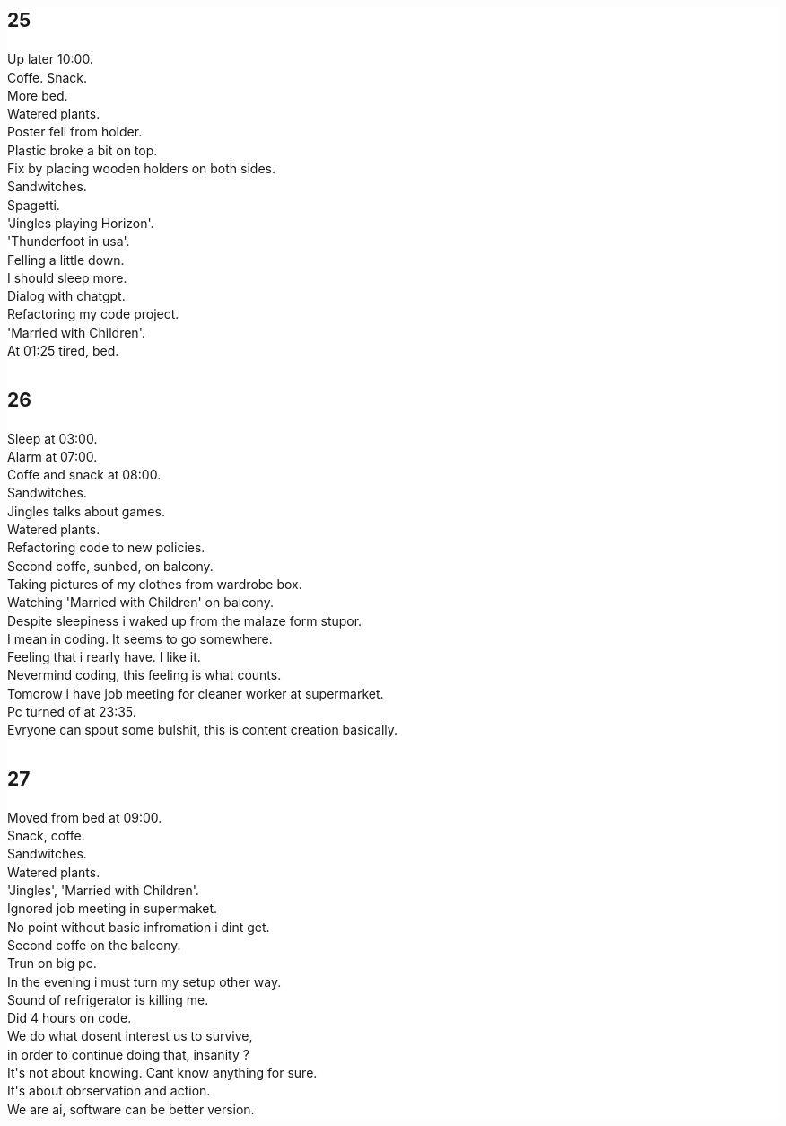 ## 25

Up later 10:00.  
Coffe. Snack.  
More bed.  
Watered plants.  
Poster fell from holder.  
Plastic broke a bit on top.  
Fix by placing wooden holders on both sides.  
Sandwitches.  
Spagetti.  
'Jingles playing Horizon'.  
'Thunderfoot in usa'.  
Felling a little down.  
I should sleep more.  
Dialog with chatgpt.  
Refactoring my code project.  
'Married with Children'.  
At 01:25 tired, bed.

## 26

Sleep at 03:00.  
Alarm at 07:00.  
Coffe and snack at 08:00.  
Sandwitches.  
Jingles talks about games.  
Watered plants.  
Refactoring code to new policies.  
Second coffe, sunbed, on balcony.  
Taking pictures of my clothes from wardrobe box.  
Watching 'Married with Children' on balcony.  
Despite sleepiness i waked up from the malaze form stupor.  
I mean in coding. It seems to go somewhere.  
Feeling that i rearly have. I like it.  
Nevermind coding, this feeling is what counts.  
Tomorow i have job meeting for cleaner worker at supermarket.  
Pc turned of at 23:35.  
Evryone can spout some bulshit, this is content creation basically.

## 27

Moved from bed at 09:00.  
Snack, coffe.  
Sandwitches.  
Watered plants.  
'Jingles', 'Married with Children'.  
Ignored job meeting in supermaket.  
No point without basic infromation i dint get.  
Second coffe on the balcony.  
Trun on big pc.  
In the evening i must turn my setup other way.  
Sound of refrigerator is killing me.  
Did 4 hours on code.  
We do what dosent interest us to survive,  
in order to continue doing that, insanity ?  
It's not about knowing. Cant know anything for sure.  
It's about obrservation and action.  
We are ai, software can be better version.
